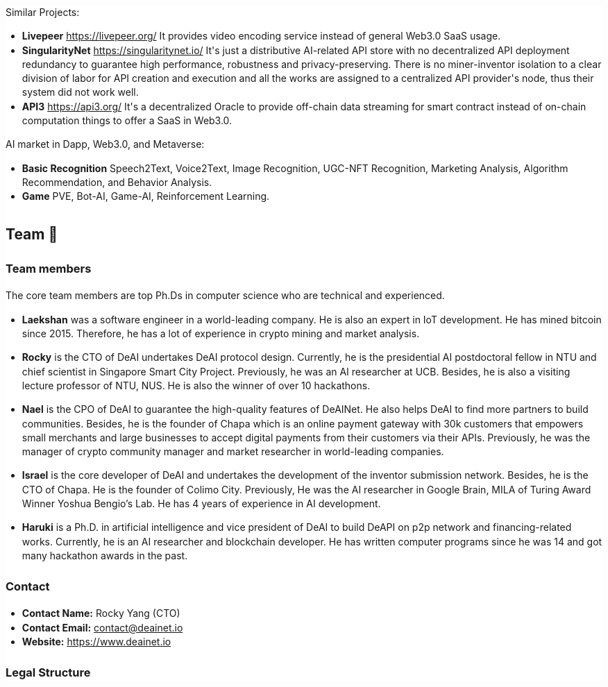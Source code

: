 Similar Projects:
- **Livepeer** https://livepeer.org/ It provides video encoding service instead of general Web3.0 SaaS usage. 
- **SingularityNet** https://singularitynet.io/ It's just a distributive AI-related API store with no decentralized API deployment redundancy to guarantee high performance, robustness and privacy-preserving. There is no miner-inventor isolation to a clear division of labor for API creation and execution and all the works are assigned to a centralized API provider's node, thus their system did not work well.
- **API3** https://api3.org/ It's a decentralized Oracle to provide off-chain data streaming for smart contract instead of on-chain computation things to offer a SaaS in Web3.0. 

AI market in Dapp, Web3.0, and Metaverse:

- **Basic Recognition** Speech2Text, Voice2Text, Image Recognition, UGC-NFT Recognition, Marketing Analysis, Algorithm Recommendation, and Behavior Analysis. 
- **Game** PVE, Bot-AI, Game-AI, Reinforcement Learning. 


## Team :busts_in_silhouette:

### Team members
The core team members are top Ph.Ds in computer science who are technical and experienced.

- **Laekshan** was a software engineer in a world-leading company. He is also an expert in IoT
development. He has mined bitcoin since 2015. Therefore, he has a lot of experience in crypto mining and market analysis.

- **Rocky** is the CTO of DeAI undertakes DeAI protocol design. Currently, he is the presidential AI postdoctoral fellow in NTU and chief scientist in Singapore Smart City Project. Previously, he was an AI researcher at UCB. Besides, he is also a visiting lecture professor of NTU, NUS. He is also the winner of over 10 hackathons.

- **Nael** is the CPO of DeAI to guarantee the high-quality features of DeAINet. He also helps DeAI to find more partners to build communities. Besides, he is the founder of Chapa which is an online payment gateway with 30k customers that empowers small merchants and large businesses to accept digital payments from their customers via their APIs. Previously, he was the manager of crypto community manager and market researcher in world-leading companies.

- **Israel** is the core developer of DeAI and undertakes the development of the inventor submission network. Besides, he is the CTO of Chapa. He is the founder of Colimo City. Previously, He was the AI researcher in Google Brain, MILA of Turing Award Winner Yoshua Bengio’s Lab. He has 4 years of experience in AI development.

- **Haruki** is a Ph.D. in artificial intelligence and vice president of DeAI to build DeAPI on p2p network and financing-related works. Currently, he is an AI researcher and blockchain developer. He has written computer programs since he was 14 and got many hackathon awards in the past. 


### Contact

- **Contact Name:** Rocky Yang (CTO)
- **Contact Email:** contact@deainet.io
- **Website:** https://www.deainet.io

### Legal Structure
